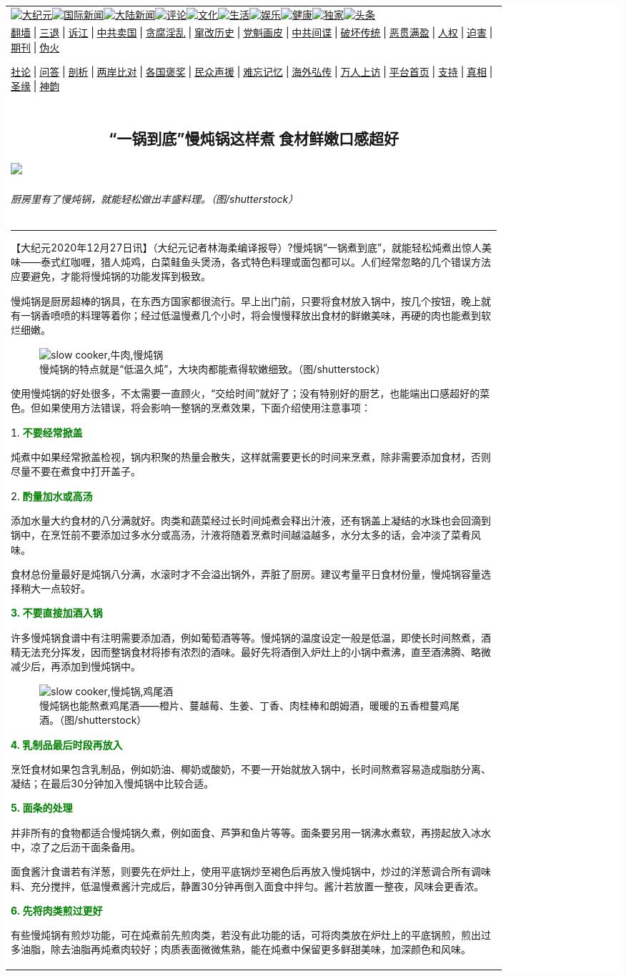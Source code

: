 <a name="1" id="1" target="_blank"></a><span id="1"></span>  <table align=center border="0"><tr><td colspan="2" valign=TOP><a href="/gb/nsc413.md#1"><img src="https://raw.githubusercontent.com/sjuclq3059/www/master/t/djy/1.jpg" title="大纪元"></a><a href="/gb/n24hr.md#1"><img src="https://raw.githubusercontent.com/sjuclq3059/www/master/t/djy/3.jpg" title="国际新闻"></a><a href="/gb/nsc413.md#1"><img src="https://raw.githubusercontent.com/sjuclq3059/www/master/t/djy/4.jpg" title="大陆新闻"></a><a href="/gb/news392.md#1"><img src="https://raw.githubusercontent.com/sjuclq3059/www/master/t/djy/5.jpg" title="评论"></a><a href="/gb/news2007.md#1"><img src="https://raw.githubusercontent.com/sjuclq3059/www/master/t/djy/6.jpg" title="文化"></a><a href="/gb/news2008.md#1"><img src="https://raw.githubusercontent.com/sjuclq3059/www/master/t/djy/7.jpg" title="生活"></a><a href="/gb/ncyule.md#1"><img src="https://raw.githubusercontent.com/sjuclq3059/www/master/t/djy/8.jpg" title="娱乐"></a><a href="/gb/nsc1002.md#1"><img src="https://raw.githubusercontent.com/sjuclq3059/www/master/t/djy/9.jpg" title="健康"><a href="/gb/nf6092.md#1"><img src="https://raw.githubusercontent.com/sjuclq3059/www/master/t/djy/10a.jpg" title="独家"></a><a href="/gb/nf4514.md#1"><img src="https://raw.githubusercontent.com/sjuclq3059/www/master/t/djy/12a.jpg" title="头条"></a></td></tr>  <tr><td colspan="2" valign=TOP><a target="_blank" href="https://github.com/bannedbook/fanqiang/wiki">翻墙</a> | <a target="_blank" href="/gb/nf5657.md#1">三退</a> | <a target="_blank" href="/gb/nf6124.md#1">诉江</a> | <a target="_blank" href="/gb/nf1176117.md#1">中共卖国</a> | <a target="_blank" href="/gb/nf5773.md#1">贪腐淫乱</a> | <a target="_blank" href="/gb/nf1176115.md#1">窜改历史</a> | <a target="_blank" href="/gb/nf1176107.md#1">党魁画皮</a> | <a target="_blank" href="/gb/nf1320400.md#1">中共间谍</a> | <a target="_blank" href="/gb/nf1176114.md#1">破坏传统</a> | <a target="_blank" href="https://github.com/fqnews/ntdtv/blob/master/gb/prog447_1.md#1">恶贯满盈</a> | <a target="_blank" href="/gb/ncid278.md#1">人权</a> | <a target="_blank" href="/gb/nf1176111.md#1">迫害</a> | <a target="_blank" href="https://gitlab.com/szzdlab/mh-qikan/blob/master/README.md#1">期刊</a> | <a target="_blank" href="/gb/nf5562.md#1">伪火</a></p>
<p><a target="_blank" href="/gb/9p.md#1">社论</a> | <a target="_blank" href="/gb/nf4378.md#1">问答</a> | <a target="_blank" href="/gb/nf5792.md#1">剖析</a> | <a target="_blank" href="/gb/nf5735.md#1">两岸比对</a> | <a target="_blank" href="/gb/nf6119.md#1">各国褒奖</a> | <a target="_blank" href="/gb/nf6120.md#1">民众声援</a> | <a target="_blank" href="/gb/nf1188594.md#1">难忘记忆</a> | <a target="_blank" href="/gb/nf3180.md#1">海外弘传</a> | <a target="_blank" href="/gb/nf5410.md#1">万人上访</a> | <a target="_blank" href="https://github.com/bannedbook/fanqiang/wiki">平台首页</a> | <a target="_blank" href="/gb/nf4386.md#1">支持</a> | <a target="_blank" href="/gb/nf4389.md#1">真相</a> | <a target="_blank" href="/gb/nf5790.md#1">圣缘</a> | <a target="_blank" href="/gb/nf4786.md#1">神韵</a></td></tr>  <tr><td valign=TOP width="626"><h2 align=center>“一锅到底”慢炖锅这样煮 食材鲜嫩口感超好</h2>  <img width="600" src="https://i.epochtimes.com/assets/uploads/2020/12/shutterstock_733469194-600x400.jpg" />  <h6>厨房里有了慢炖锅，就能轻松做出丰盛料理。（图/shutterstock）  </h6>  <hr>  	<p>【大纪元2020年12月27日讯】（大纪元记者林海柔编译报导）?慢炖<ahref="/gb/tag/%E9%94%85.md#1">锅</a>“一锅煮到底”，就能轻松炖煮出惊人美味——泰式红咖喱，猎人炖鸡，白菜鲑鱼头煲汤，各式特色料理或面包都可以。人们经常忽略的几个错误方法应要避免，才能将慢<ahref="/gb/tag/%E7%82%96%E9%94%85.md#1">炖锅</a>的功能发挥到极致。</p>
  <p>慢炖<ahref="/gb/tag/%E9%94%85.md#1">锅</a>是厨房超棒的锅具，在东西方国家都很流行。早上出门前，只要将食材放入锅中，按几个按钮，晚上就有一锅香喷喷的料理等着你；经过低温慢煮几个小时，将会慢慢释放出食材的鲜嫩美味，再硬的肉也能煮到软烂细嫩。</p>
  <figure id="attachment_12647722" style="width: 600px" class="wp-caption aligncenter"><ahref="https://i.epochtimes.com/assets/uploads/2020/12/shutterstock_224554207.jpg"><img class="size-large wp-image-12647722" src="https://i.epochtimes.com/assets/uploads/2020/12/shutterstock_224554207-600x400.jpg" alt="slow cooker,牛肉,慢炖锅" width="600" b="400" /></a><figcaption class="wp-caption-text">慢<ahref="/gb/tag/%E7%82%96%E9%94%85.md#1">炖锅</a>的特点就是“低温久炖”，大块肉都能煮得软嫩细致。（图/shutterstock）</figcaption></figure>  <p>使用慢炖锅的好处很多，不太需要一直顾火，“交给时间”就好了；没有特别好的厨艺，也能端出口感超好的菜色。但如果使用方法错误，将会影响一整锅的烹煮效果，下面介绍使用注意事项：</p>
  <p>1. <strong><span style="color: #008000;">不要经常掀盖</span></strong></p>
  <p>炖煮中如果经常掀盖检视，锅内积聚的热量会散失，这样就需要更长的时间来烹煮，除非需要添加食材，否则尽量不要在煮食中打开盖子。</p>
  <p>2. <strong><span style="color: #008000;">酌量加水或<ahref="/gb/tag/%E9%AB%98%E6%B1%A4.md#1">高汤</a></span></strong></p>
  <p>添加水量大约食材的八分满就好。肉类和蔬菜经过长时间炖煮会释出汁液，还有锅盖上凝结的水珠也会回滴到锅中，在烹饪前不要添加过多水分或<ahref="/gb/tag/%E9%AB%98%E6%B1%A4.md#1">高汤</a>，汁液将随着烹煮时间越溢越多，水分太多的话，会冲淡了菜肴风味。</p>
  <p>食材总份量最好是炖锅八分满，水滚时才不会溢出锅外，弄脏了厨房。建议考量平日食材份量，慢炖锅容量选择稍大一点较好。</p>
  <p><strong><span style="color: #008000;">3. 不要直接加酒入锅</span></strong></p>
  <p>许多慢炖锅食谱中有注明需要添加酒，例如<ahref="/gb/tag/%E8%91%A1%E8%90%84%E9%85%92.md#1">葡萄酒</a>等等。慢炖锅的温度设定一般是低温，即使长时间熬煮，酒精无法充分挥发，因而整锅食材将掺有浓烈的酒味。最好先将酒倒入炉灶上的小锅中煮沸，直至酒沸腾、略微减少后，再添加到慢炖锅中。</p>
  <figure id="attachment_12647724" style="width: 600px" class="wp-caption aligncenter"><ahref="https://i.epochtimes.com/assets/uploads/2020/12/shutterstock_1878669691.jpg"><img class="size-large wp-image-12647724" src="https://i.epochtimes.com/assets/uploads/2020/12/shutterstock_1878669691-600x450.jpg" alt="slow cooker,慢炖锅,鸡尾酒" width="600" b="450" /></a><figcaption class="wp-caption-text">慢炖锅也能熬煮鸡尾酒——橙片、蔓越莓、生姜、丁香、肉桂棒和朗姆酒，暖暖的五香橙蔓鸡尾酒。（图/shutterstock）</figcaption></figure>  <p><strong><span style="color: #008000;">4. 乳制品最后时段再放入</span></strong></p>
  <p>烹饪食材如果包含乳制品，例如奶油、椰奶或酸奶，不要一开始就放入锅中，长时间熬煮容易造成脂肪分离、凝结；在最后30分钟加入慢炖锅中比较合适。</p>
  <p><strong><span style="color: #008000;">5. 面条的处理</span></strong></p>
  <p>并非所有的食物都适合慢炖锅久煮，例如面食、芦笋和鱼片等等。面条要另用一锅沸水煮软，再捞起放入冰水中，凉了之后沥干面条备用。</p>
  <p>面食酱汁食谱若有洋葱，则要先在炉灶上，使用平底锅炒至褐色后再放入慢炖锅中，炒过的洋葱调合所有调味料、充分搅拌，低温慢煮酱汁完成后，静置30分钟再倒入面食中拌匀。酱汁若放置一整夜，风味会更香浓。</p>
  <p><strong><span style="color: #008000;">6. 先将肉类煎过更好</span></strong></p>
  <p>有些慢炖锅有煎炒功能，可在炖煮前先煎肉类，若没有此功能的话，可将肉类放在炉灶上的平底锅煎，煎出过多油脂，除去油脂再炖煮肉较好；肉质表面微微焦熟，能在炖煮中保留更多鲜甜美味，加深颜色和风味。</p>